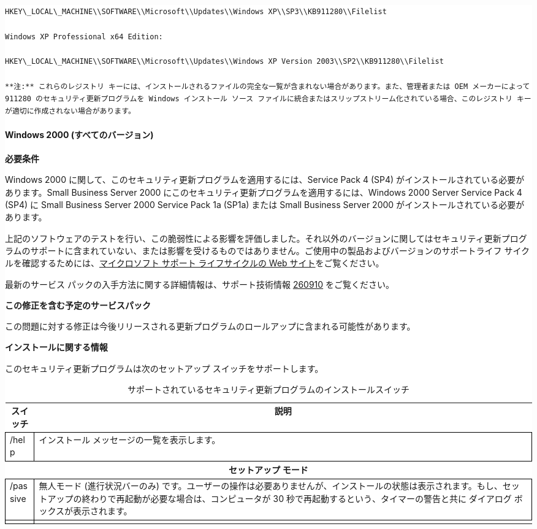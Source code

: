     HKEY\_LOCAL\_MACHINE\\SOFTWARE\\Microsoft\\Updates\\Windows XP\\SP3\\KB911280\\Filelist

    Windows XP Professional x64 Edition:

    HKEY\_LOCAL\_MACHINE\\SOFTWARE\\Microsoft\\Updates\\Windows XP Version 2003\\SP2\\KB911280\\Filelist

    **注:** これらのレジストリ キーには、インストールされるファイルの完全な一覧が含まれない場合があります。また、管理者または OEM メーカーによって 911280 のセキュリティ更新プログラムを Windows インストール ソース ファイルに統合またはスリップストリーム化されている場合、このレジストリ キーが適切に作成されない場合があります。

#### Windows 2000 (すべてのバージョン)

**必要条件**

Windows 2000 に関して、このセキュリティ更新プログラムを適用するには、Service Pack 4 (SP4) がインストールされている必要があります。Small Business Server 2000 にこのセキュリティ更新プログラムを適用するには、Windows 2000 Server Service Pack 4 (SP4) に Small Business Server 2000 Service Pack 1a (SP1a) または Small Business Server 2000 がインストールされている必要があります。

上記のソフトウェアのテストを行い、この脆弱性による影響を評価しました。それ以外のバージョンに関してはセキュリティ更新プログラムのサポートに含まれていない、または影響を受けるものではありません。ご使用中の製品およびバージョンのサポートライフ サイクルを確認するためには、[マイクロソフト サポート ライフサイクルの Web サイト](http://support.microsoft.com/gp/lifecycle)をご覧ください。

最新のサービス パックの入手方法に関する詳細情報は、サポート技術情報 [260910](http://support.microsoft.com/kb/260910) をご覧ください。

**この修正を含む予定のサービスパック**

この問題に対する修正は今後リリースされる更新プログラムのロールアップに含まれる可能性があります。

**インストールに関する情報**

このセキュリティ更新プログラムは次のセットアップ スイッチをサポートします。

<table class="dataTable">
<caption>
サポートされているセキュリティ更新プログラムのインストールスイッチ
</caption>
<tr class="thead">
<th>
スイッチ
</th>
<th>
説明
</th>
</tr>
<tr>
<td style="border:1px solid black;">
/help
</td>
<td style="border:1px solid black;">
インストール メッセージの一覧を表示します。
</td>
</tr>
<tr>
<th colspan="2">
セットアップ モード
</th>
</tr>
<tr class="alternateRow">
<td style="border:1px solid black;">
/passive
</td>
<td style="border:1px solid black;">
無人モード (進行状況バーのみ) です。ユーザーの操作は必要ありませんが、インストールの状態は表示されます。もし、セットアップの終わりで再起動が必要な場合は、コンピュータが 30 秒で再起動するという、タイマーの警告と共に ダイアログ ボックスが表示されます。
</td>
</tr>
<tr>
<td style="border:1px solid black;">
</td>